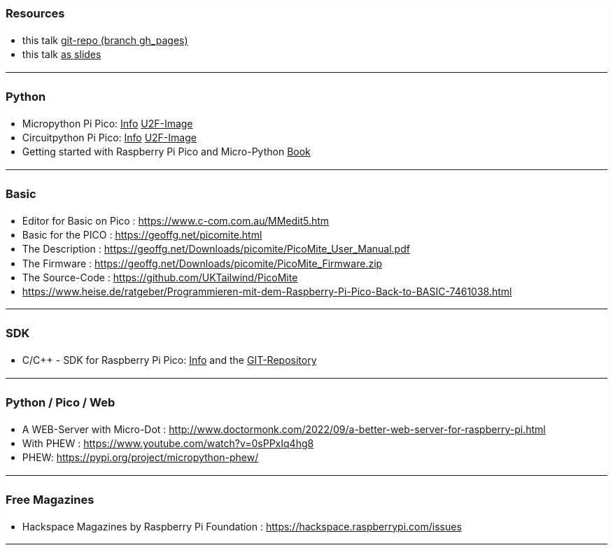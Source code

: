 
### Resources 

* this talk [git-repo (branch gh_pages)](https://github.com/jogi-k/micro-controllers-part4/tree/gh-pages)
* this talk [as slides](https://jogi-k.github.io/micro-controllers-part4)

---

### Python  
 
* Micropython Pi Pico: [Info](https://www.raspberrypi.com/documentation/microcontrollers/micropython.html) [U2F-Image](https://micropython.org/download/rp2-pico/rp2-pico-latest.uf2)
* Circuitpython Pi Pico: [Info](https://circuitpython.org/board/raspberry_pi_pico/) [U2F-Image](https://downloads.circuitpython.org/bin/raspberry_pi_pico/en_US/adafruit-circuitpython-raspberry_pi_pico-en_US-8.0.4.uf2)
* Getting started with Raspberry Pi Pico and Micro-Python [Book](https://hackspace.raspberrypi.com/books/micropython-pico/pdf/download)

---

### Basic


* Editor for Basic on Pico : https://www.c-com.com.au/MMedit5.htm
* Basic for the PICO : https://geoffg.net/picomite.html
* The Description : https://geoffg.net/Downloads/picomite/PicoMite_User_Manual.pdf
* The Firmware : https://geoffg.net/Downloads/picomite/PicoMite_Firmware.zip
* The Source-Code : https://github.com/UKTailwind/PicoMite
* https://www.heise.de/ratgeber/Programmieren-mit-dem-Raspberry-Pi-Pico-Back-to-BASIC-7461038.html

---

### SDK 

* C/C++ - SDK for Raspberry Pi Pico: [Info](https://www.raspberrypi.com/documentation/microcontrollers/c_sdk.html) and the [GIT-Repository](https://github.com/raspberrypi/pico-sdk)

---

### Python / Pico / Web


* A WEB-Server with Micro-Dot : http://www.doctormonk.com/2022/09/a-better-web-server-for-raspberry-pi.html
* With PHEW : https://www.youtube.com/watch?v=0sPPxIq4hg8
* PHEW: https://pypi.org/project/micropython-phew/

---

### Free Magazines

* Hackspace Magazines by Raspberry Pi Foundation : https://hackspace.raspberrypi.com/issues

---
